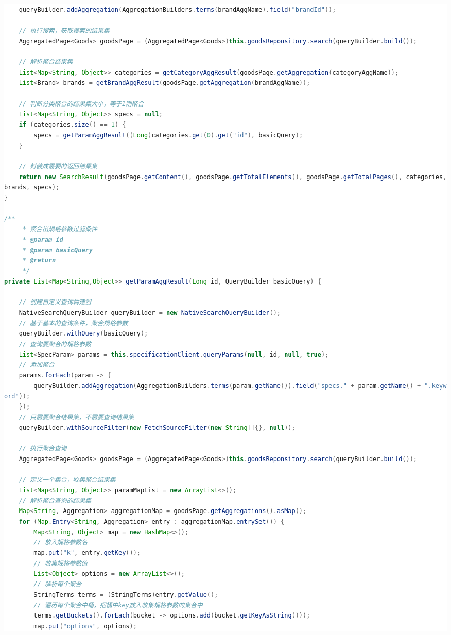 ```java
    queryBuilder.addAggregation(AggregationBuilders.terms(brandAggName).field("brandId"));

    // 执行搜索，获取搜索的结果集
    AggregatedPage<Goods> goodsPage = (AggregatedPage<Goods>)this.goodsReponsitory.search(queryBuilder.build());

    // 解析聚合结果集
    List<Map<String, Object>> categories = getCategoryAggResult(goodsPage.getAggregation(categoryAggName));
    List<Brand> brands = getBrandAggResult(goodsPage.getAggregation(brandAggName));

    // 判断分类聚合的结果集大小，等于1则聚合
    List<Map<String, Object>> specs = null;
    if (categories.size() == 1) {
        specs = getParamAggResult((Long)categories.get(0).get("id"), basicQuery);
    }

    // 封装成需要的返回结果集
    return new SearchResult(goodsPage.getContent(), goodsPage.getTotalElements(), goodsPage.getTotalPages(), categories, brands, specs);
}

/**
     * 聚合出规格参数过滤条件
     * @param id
     * @param basicQuery
     * @return
     */
private List<Map<String,Object>> getParamAggResult(Long id, QueryBuilder basicQuery) {

    // 创建自定义查询构建器
    NativeSearchQueryBuilder queryBuilder = new NativeSearchQueryBuilder();
    // 基于基本的查询条件，聚合规格参数
    queryBuilder.withQuery(basicQuery);
    // 查询要聚合的规格参数
    List<SpecParam> params = this.specificationClient.queryParams(null, id, null, true);
    // 添加聚合
    params.forEach(param -> {
        queryBuilder.addAggregation(AggregationBuilders.terms(param.getName()).field("specs." + param.getName() + ".keyword"));
    });
    // 只需要聚合结果集，不需要查询结果集
    queryBuilder.withSourceFilter(new FetchSourceFilter(new String[]{}, null));

    // 执行聚合查询
    AggregatedPage<Goods> goodsPage = (AggregatedPage<Goods>)this.goodsReponsitory.search(queryBuilder.build());

    // 定义一个集合，收集聚合结果集
    List<Map<String, Object>> paramMapList = new ArrayList<>();
    // 解析聚合查询的结果集
    Map<String, Aggregation> aggregationMap = goodsPage.getAggregations().asMap();
    for (Map.Entry<String, Aggregation> entry : aggregationMap.entrySet()) {
        Map<String, Object> map = new HashMap<>();
        // 放入规格参数名
        map.put("k", entry.getKey());
        // 收集规格参数值
        List<Object> options = new ArrayList<>();
        // 解析每个聚合
        StringTerms terms = (StringTerms)entry.getValue();
        // 遍历每个聚合中桶，把桶中key放入收集规格参数的集合中
        terms.getBuckets().forEach(bucket -> options.add(bucket.getKeyAsString()));
        map.put("options", options);
```